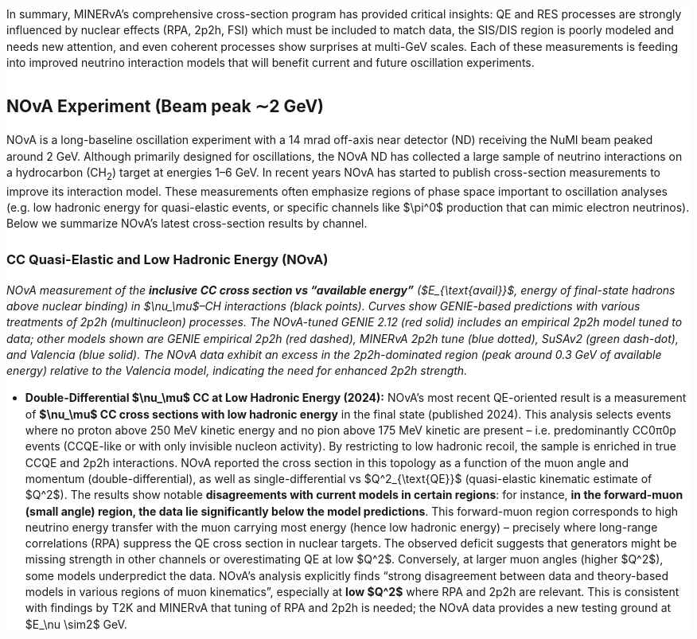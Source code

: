 In summary, MINERvA’s comprehensive cross-section program has provided critical insights: QE and RES processes are strongly influenced by nuclear effects (RPA, 2p2h, FSI) which must be included to match data, the SIS/DIS region is poorly modeled and needs new attention, and even coherent processes show surprises at multi-GeV scales. Each of these measurements is feeding into improved neutrino interaction models that will benefit current and future oscillation experiments.

## NOvA Experiment (Beam peak ∼2 GeV)

NOvA is a long-baseline oscillation experiment with a 14 mrad off-axis near detector (ND) receiving the NuMI beam peaked around 2 GeV. Although primarily designed for oscillations, the NOvA ND has collected a large sample of neutrino interactions on a hydrocarbon (CH<sub>2</sub>) target at energies 1–6 GeV. In recent years NOvA has started to publish cross-section measurements to improve its interaction model. These measurements often emphasize regions of phase space important to oscillation analyses (e.g. low hadronic energy for quasi-elastic events, or specific channels like \$\pi^0\$ production that can mimic electron neutrinos). Below we summarize NOvA’s latest cross-section results by channel.

### CC Quasi-Elastic and Low Hadronic Energy (NOvA)

&#x20;*NOvA measurement of the **inclusive CC cross section vs “available energy”** (\$E\_{\text{avail}}\$, energy of final-state hadrons above nuclear binding) in \$\nu\_\mu\$–CH interactions (black points). Curves show GENIE-based predictions with various treatments of 2p2h (multinucleon) processes. The NOvA-tuned GENIE 2.12 (red solid) includes an empirical 2p2h model tuned to data; other models shown are GENIE empirical 2p2h (red dashed), MINERvA 2p2h tune (blue dotted), SuSAv2 (green dash-dot), and Valencia (blue solid). The NOvA data exhibit an excess in the 2p2h-dominated region (peak around 0.3 GeV of available energy) relative to the Valencia model, indicating the need for enhanced 2p2h strength.*

* **Double-Differential \$\nu\_\mu\$ CC at Low Hadronic Energy (2024):** NOvA’s most recent QE-oriented result is a measurement of **\$\nu\_\mu\$ CC cross sections with low hadronic energy** in the final state (published 2024). This analysis selects events where no proton above 250 MeV kinetic energy and no pion above 175 MeV kinetic are present – i.e. predominantly CC0π0p events (CCQE-like or with only invisible nucleon activity). By restricting to low hadronic recoil, the sample is enriched in true CCQE and 2p2h interactions. NOvA reported the cross section in this topology as a function of the muon angle and momentum (double-differential), as well as single-differential vs \$Q^2\_{\text{QE}}\$ (quasi-elastic kinematic estimate of \$Q^2\$). The results show notable **disagreements with current models in certain regions**: for instance, **in the forward-muon (small angle) region, the data lie significantly below the model predictions**. This forward-muon region corresponds to high neutrino energy transfer with the muon carrying most energy (hence low hadronic energy) – precisely where long-range correlations (RPA) suppress the QE cross section in nuclear targets. The observed deficit suggests that generators might be missing strength in other channels or overestimating QE at low \$Q^2\$. Conversely, at larger muon angles (higher \$Q^2\$), some models underpredict the data. NOvA’s analysis explicitly finds “strong disagreement between data and theory-based models in various regions of muon kinematics”, especially at **low \$Q^2\$** where RPA and 2p2h are relevant. This is consistent with findings by T2K and MINERvA that tuning of RPA and 2p2h is needed; the NOvA data provides a new testing ground at \$E\_\nu \sim2\$ GeV.
